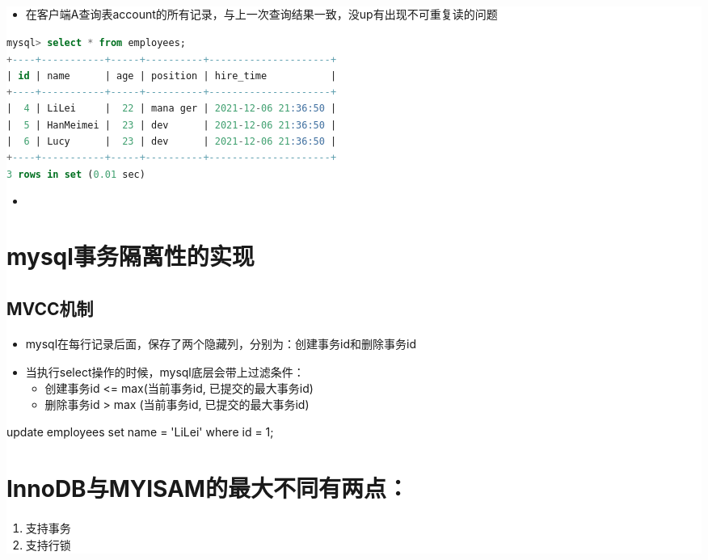 - 在客户端A查询表account的所有记录，与上一次查询结果一致，没up有出现不可重复读的问题

```sql
mysql> select * from employees;
+----+-----------+-----+----------+---------------------+
| id | name      | age | position | hire_time           |
+----+-----------+-----+----------+---------------------+
|  4 | LiLei     |  22 | mana ger | 2021-12-06 21:36:50 |
|  5 | HanMeimei |  23 | dev      | 2021-12-06 21:36:50 |
|  6 | Lucy      |  23 | dev      | 2021-12-06 21:36:50 |
+----+-----------+-----+----------+---------------------+
3 rows in set (0.01 sec)
```

- 

# mysql事务隔离性的实现

## MVCC机制

* mysql在每行记录后面，保存了两个隐藏列，分别为：创建事务id和删除事务id

- 当执行select操作的时候，mysql底层会带上过滤条件：
  - 创建事务id <= max(当前事务id, 已提交的最大事务id)
  - 删除事务id  >  max (当前事务id, 已提交的最大事务id) 

 update employees set name = 'LiLei'  where id = 1;



# InnoDB与MYISAM的最大不同有两点：

1. 支持事务
2. 支持行锁
